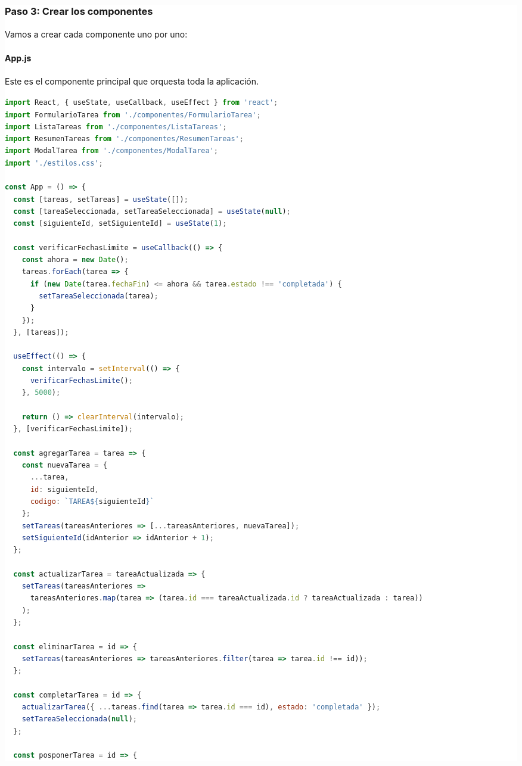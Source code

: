 
### Paso 3: Crear los componentes

Vamos a crear cada componente uno por uno:

#### App.js

Este es el componente principal que orquesta toda la aplicación.

```jsx
import React, { useState, useCallback, useEffect } from 'react';
import FormularioTarea from './componentes/FormularioTarea';
import ListaTareas from './componentes/ListaTareas';
import ResumenTareas from './componentes/ResumenTareas';
import ModalTarea from './componentes/ModalTarea';
import './estilos.css';

const App = () => {
  const [tareas, setTareas] = useState([]);
  const [tareaSeleccionada, setTareaSeleccionada] = useState(null);
  const [siguienteId, setSiguienteId] = useState(1);

  const verificarFechasLimite = useCallback(() => {
    const ahora = new Date();
    tareas.forEach(tarea => {
      if (new Date(tarea.fechaFin) <= ahora && tarea.estado !== 'completada') {
        setTareaSeleccionada(tarea);
      }
    });
  }, [tareas]);

  useEffect(() => {
    const intervalo = setInterval(() => {
      verificarFechasLimite();
    }, 5000);

    return () => clearInterval(intervalo);
  }, [verificarFechasLimite]);

  const agregarTarea = tarea => {
    const nuevaTarea = {
      ...tarea,
      id: siguienteId,
      codigo: `TAREA${siguienteId}`
    };
    setTareas(tareasAnteriores => [...tareasAnteriores, nuevaTarea]);
    setSiguienteId(idAnterior => idAnterior + 1);
  };

  const actualizarTarea = tareaActualizada => {
    setTareas(tareasAnteriores =>
      tareasAnteriores.map(tarea => (tarea.id === tareaActualizada.id ? tareaActualizada : tarea))
    );
  };

  const eliminarTarea = id => {
    setTareas(tareasAnteriores => tareasAnteriores.filter(tarea => tarea.id !== id));
  };

  const completarTarea = id => {
    actualizarTarea({ ...tareas.find(tarea => tarea.id === id), estado: 'completada' });
    setTareaSeleccionada(null);
  };

  const posponerTarea = id => {
```